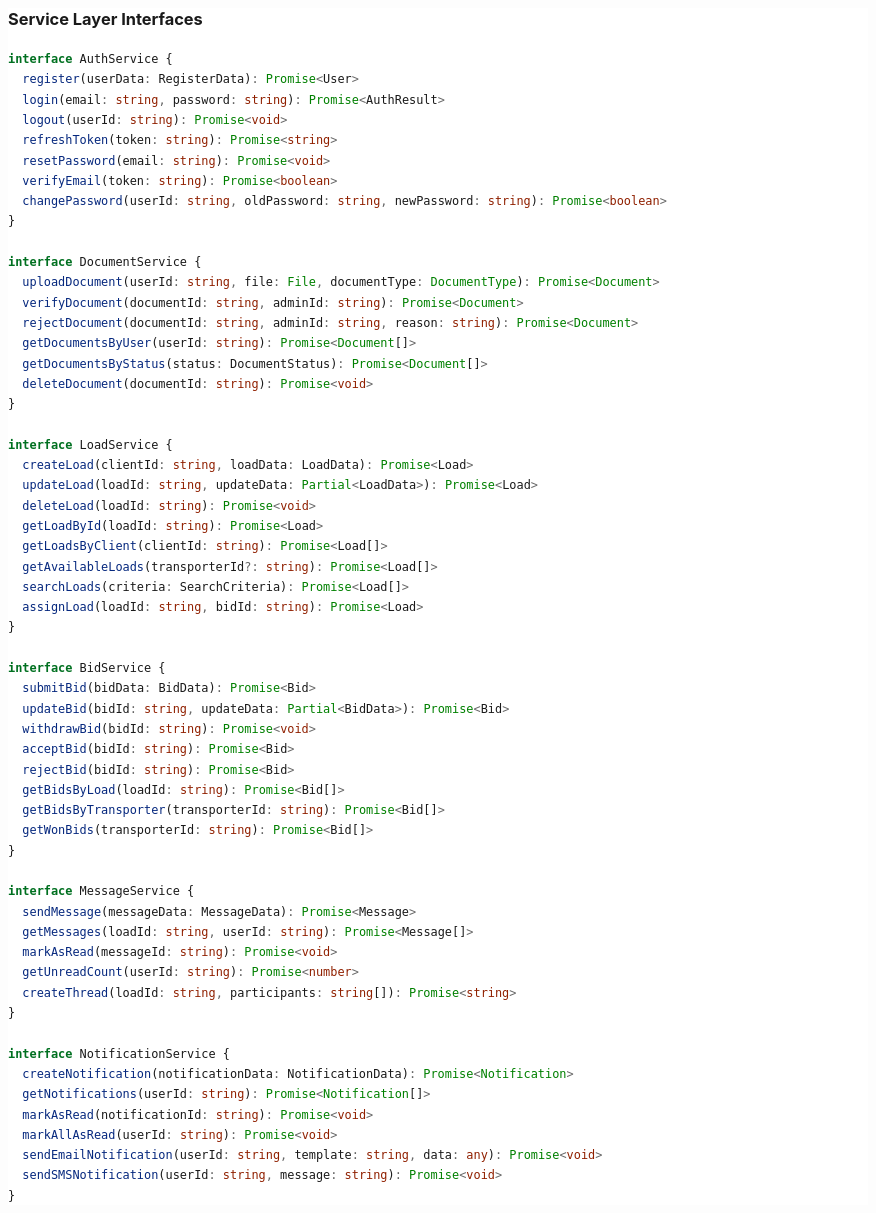 ### Service Layer Interfaces

```typescript
interface AuthService {
  register(userData: RegisterData): Promise<User>
  login(email: string, password: string): Promise<AuthResult>
  logout(userId: string): Promise<void>
  refreshToken(token: string): Promise<string>
  resetPassword(email: string): Promise<void>
  verifyEmail(token: string): Promise<boolean>
  changePassword(userId: string, oldPassword: string, newPassword: string): Promise<boolean>
}

interface DocumentService {
  uploadDocument(userId: string, file: File, documentType: DocumentType): Promise<Document>
  verifyDocument(documentId: string, adminId: string): Promise<Document>
  rejectDocument(documentId: string, adminId: string, reason: string): Promise<Document>
  getDocumentsByUser(userId: string): Promise<Document[]>
  getDocumentsByStatus(status: DocumentStatus): Promise<Document[]>
  deleteDocument(documentId: string): Promise<void>
}

interface LoadService {
  createLoad(clientId: string, loadData: LoadData): Promise<Load>
  updateLoad(loadId: string, updateData: Partial<LoadData>): Promise<Load>
  deleteLoad(loadId: string): Promise<void>
  getLoadById(loadId: string): Promise<Load>
  getLoadsByClient(clientId: string): Promise<Load[]>
  getAvailableLoads(transporterId?: string): Promise<Load[]>
  searchLoads(criteria: SearchCriteria): Promise<Load[]>
  assignLoad(loadId: string, bidId: string): Promise<Load>
}

interface BidService {
  submitBid(bidData: BidData): Promise<Bid>
  updateBid(bidId: string, updateData: Partial<BidData>): Promise<Bid>
  withdrawBid(bidId: string): Promise<void>
  acceptBid(bidId: string): Promise<Bid>
  rejectBid(bidId: string): Promise<Bid>
  getBidsByLoad(loadId: string): Promise<Bid[]>
  getBidsByTransporter(transporterId: string): Promise<Bid[]>
  getWonBids(transporterId: string): Promise<Bid[]>
}

interface MessageService {
  sendMessage(messageData: MessageData): Promise<Message>
  getMessages(loadId: string, userId: string): Promise<Message[]>
  markAsRead(messageId: string): Promise<void>
  getUnreadCount(userId: string): Promise<number>
  createThread(loadId: string, participants: string[]): Promise<string>
}

interface NotificationService {
  createNotification(notificationData: NotificationData): Promise<Notification>
  getNotifications(userId: string): Promise<Notification[]>
  markAsRead(notificationId: string): Promise<void>
  markAllAsRead(userId: string): Promise<void>
  sendEmailNotification(userId: string, template: string, data: any): Promise<void>
  sendSMSNotification(userId: string, message: string): Promise<void>
}
```
